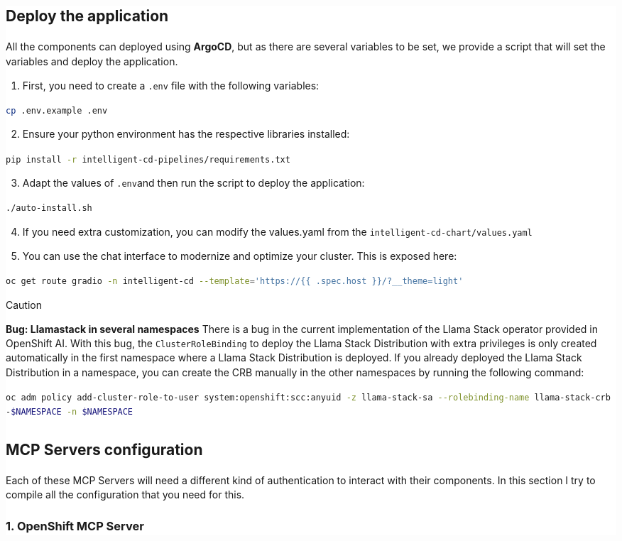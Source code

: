 



## Deploy the application

All the components can deployed using **ArgoCD**, but as there are several variables to be set, we provide a script that will set the variables and deploy the application. 

1. First, you need to create a `.env` file with the following variables:

```bash
cp .env.example .env
```

2. Ensure your python environment has the respective libraries installed:

```bash
pip install -r intelligent-cd-pipelines/requirements.txt
```

3. Adapt the values of `.env`and then run the script to deploy the application:

```bash
./auto-install.sh
```

4. If you need extra customization, you can modify the values.yaml from the `intelligent-cd-chart/values.yaml`

5. You can use the chat interface to modernize and optimize your cluster. This is exposed here:

```bash
oc get route gradio -n intelligent-cd --template='https://{{ .spec.host }}/?__theme=light'
```

> [!CAUTION]
> **Bug: Llamastack in several namespaces**
> There is a bug in the current implementation of the Llama Stack operator provided in OpenShift AI. With this bug, the `ClusterRoleBinding` to deploy the Llama Stack Distribution with extra privileges is only created automatically in the first namespace where a Llama Stack Distribution is deployed.
> If you already deployed the Llama Stack Distribution in a namespace, you can create the CRB manually in the other namespaces by running the following command:
> ```bash
> oc adm policy add-cluster-role-to-user system:openshift:scc:anyuid -z llama-stack-sa --rolebinding-name llama-stack-crb-$NAMESPACE -n $NAMESPACE
> ```


## MCP Servers configuration


Each of these MCP Servers will need a different kind of authentication to interact with their components. In this section I try to compile all the configuration that you need for this.



### 1. OpenShift MCP Server
